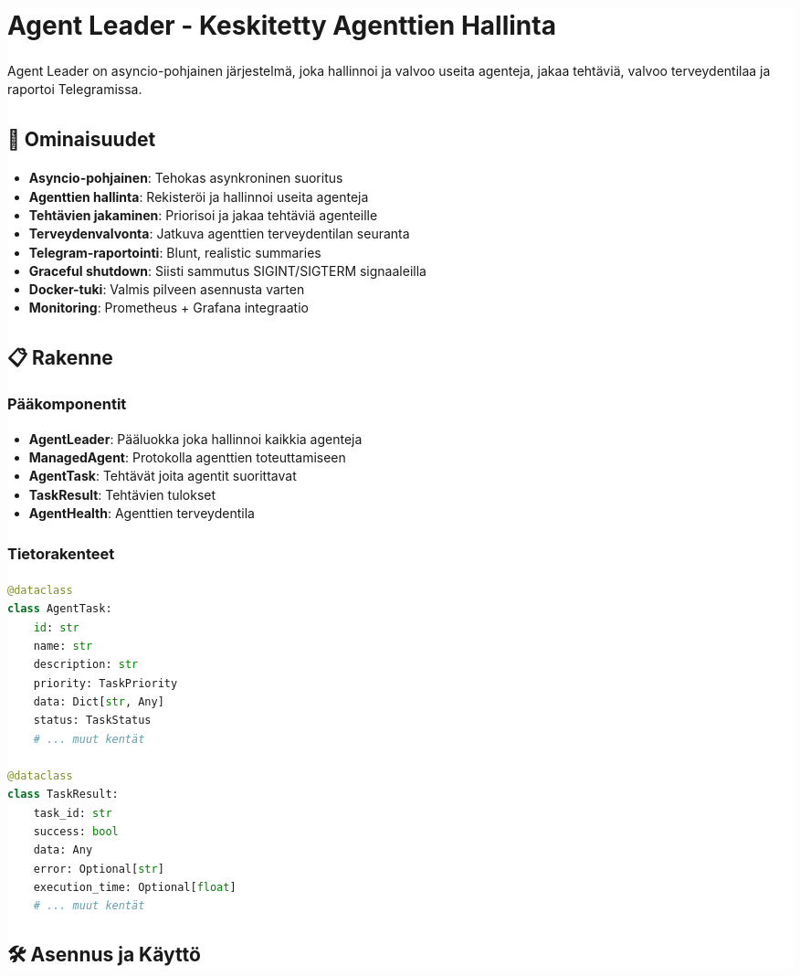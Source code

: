 # Agent Leader - Keskitetty Agenttien Hallinta

Agent Leader on asyncio-pohjainen järjestelmä, joka hallinnoi ja valvoo useita agenteja, jakaa tehtäviä, valvoo terveydentilaa ja raportoi Telegramissa.

## 🚀 Ominaisuudet

- **Asyncio-pohjainen**: Tehokas asynkroninen suoritus
- **Agenttien hallinta**: Rekisteröi ja hallinnoi useita agenteja
- **Tehtävien jakaminen**: Priorisoi ja jakaa tehtäviä agenteille
- **Terveydenvalvonta**: Jatkuva agenttien terveydentilan seuranta
- **Telegram-raportointi**: Blunt, realistic summaries
- **Graceful shutdown**: Siisti sammutus SIGINT/SIGTERM signaaleilla
- **Docker-tuki**: Valmis pilveen asennusta varten
- **Monitoring**: Prometheus + Grafana integraatio

## 📋 Rakenne

### Pääkomponentit

- **AgentLeader**: Pääluokka joka hallinnoi kaikkia agenteja
- **ManagedAgent**: Protokolla agenttien toteuttamiseen
- **AgentTask**: Tehtävät joita agentit suorittavat
- **TaskResult**: Tehtävien tulokset
- **AgentHealth**: Agenttien terveydentila

### Tietorakenteet

```python
@dataclass
class AgentTask:
    id: str
    name: str
    description: str
    priority: TaskPriority
    data: Dict[str, Any]
    status: TaskStatus
    # ... muut kentät

@dataclass
class TaskResult:
    task_id: str
    success: bool
    data: Any
    error: Optional[str]
    execution_time: Optional[float]
    # ... muut kentät
```

## 🛠️ Asennus ja Käyttö
